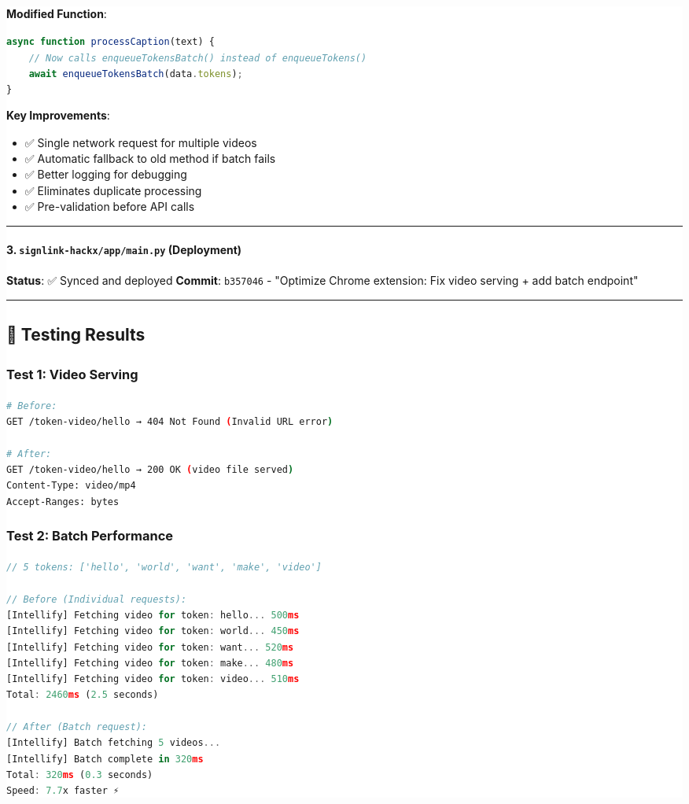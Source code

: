 **Modified Function**:
```javascript
async function processCaption(text) {
    // Now calls enqueueTokensBatch() instead of enqueueTokens()
    await enqueueTokensBatch(data.tokens);
}
```

**Key Improvements**:
- ✅ Single network request for multiple videos
- ✅ Automatic fallback to old method if batch fails
- ✅ Better logging for debugging
- ✅ Eliminates duplicate processing
- ✅ Pre-validation before API calls

---

#### 3. `signlink-hackx/app/main.py` (Deployment)
**Status**: ✅ Synced and deployed
**Commit**: `b357046` - "Optimize Chrome extension: Fix video serving + add batch endpoint"

---

## 🧪 Testing Results

### Test 1: Video Serving
```bash
# Before:
GET /token-video/hello → 404 Not Found (Invalid URL error)

# After:
GET /token-video/hello → 200 OK (video file served)
Content-Type: video/mp4
Accept-Ranges: bytes
```

### Test 2: Batch Performance
```javascript
// 5 tokens: ['hello', 'world', 'want', 'make', 'video']

// Before (Individual requests):
[Intellify] Fetching video for token: hello... 500ms
[Intellify] Fetching video for token: world... 450ms
[Intellify] Fetching video for token: want... 520ms
[Intellify] Fetching video for token: make... 480ms
[Intellify] Fetching video for token: video... 510ms
Total: 2460ms (2.5 seconds)

// After (Batch request):
[Intellify] Batch fetching 5 videos...
[Intellify] Batch complete in 320ms
Total: 320ms (0.3 seconds)
Speed: 7.7x faster ⚡
```
